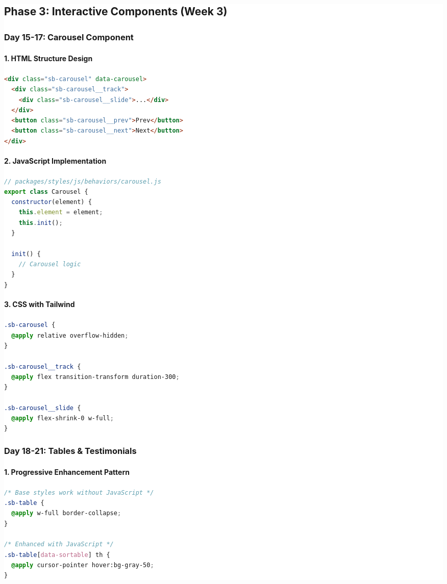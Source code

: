 
## Phase 3: Interactive Components (Week 3)

### Day 15-17: Carousel Component

#### 1. HTML Structure Design
```html
<div class="sb-carousel" data-carousel>
  <div class="sb-carousel__track">
    <div class="sb-carousel__slide">...</div>
  </div>
  <button class="sb-carousel__prev">Prev</button>
  <button class="sb-carousel__next">Next</button>
</div>
```

#### 2. JavaScript Implementation
```javascript
// packages/styles/js/behaviors/carousel.js
export class Carousel {
  constructor(element) {
    this.element = element;
    this.init();
  }
  
  init() {
    // Carousel logic
  }
}
```

#### 3. CSS with Tailwind
```css
.sb-carousel {
  @apply relative overflow-hidden;
}

.sb-carousel__track {
  @apply flex transition-transform duration-300;
}

.sb-carousel__slide {
  @apply flex-shrink-0 w-full;
}
```

### Day 18-21: Tables & Testimonials

#### 1. Progressive Enhancement Pattern
```css
/* Base styles work without JavaScript */
.sb-table {
  @apply w-full border-collapse;
}

/* Enhanced with JavaScript */
.sb-table[data-sortable] th {
  @apply cursor-pointer hover:bg-gray-50;
}
```
